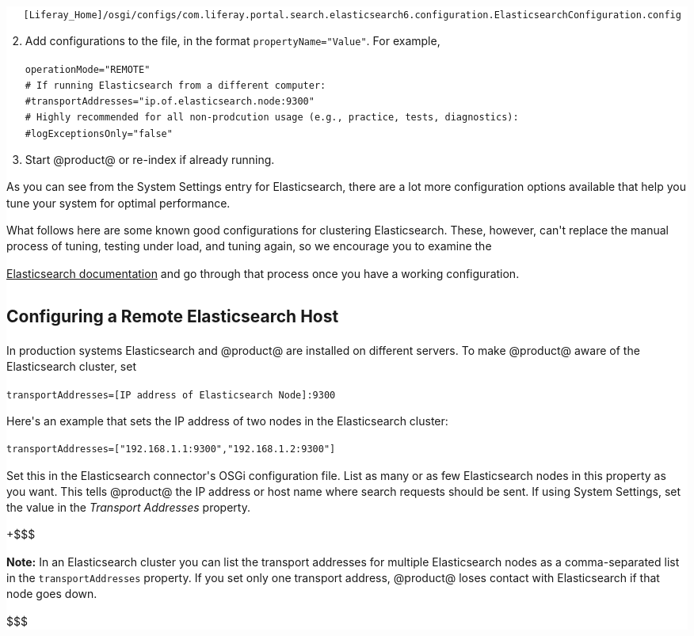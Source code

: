        [Liferay_Home]/osgi/configs/com.liferay.portal.search.elasticsearch6.configuration.ElasticsearchConfiguration.config
   
2. Add configurations to the file, in the format `propertyName="Value"`. For
example,

       operationMode="REMOTE"
       # If running Elasticsearch from a different computer:
       #transportAddresses="ip.of.elasticsearch.node:9300"
       # Highly recommended for all non-prodcution usage (e.g., practice, tests, diagnostics):
       #logExceptionsOnly="false"
   
3. Start @product@ or re-index if already running.

As you can see from the System Settings entry for Elasticsearch, there are a lot
more configuration options available that help you tune your system for optimal
performance.


What follows here are some known good configurations for clustering
Elasticsearch. These, however, can't replace the manual process of tuning,
testing under load, and tuning again, so we encourage you to examine the

[Elasticsearch documentation](https://www.elastic.co/guide/en/elasticsearch/reference/6.5/important-settings.html)
and go through that process once you have a working configuration.

## Configuring a Remote Elasticsearch Host

In production systems Elasticsearch and @product@ are installed on different
servers. To make @product@ aware of the Elasticsearch cluster, set

    transportAddresses=[IP address of Elasticsearch Node]:9300

Here's an example that sets the IP address of two nodes in the Elasticsearch
cluster:

    transportAddresses=["192.168.1.1:9300","192.168.1.2:9300"]

Set this in the Elasticsearch connector's OSGi configuration file. List as many
or as few Elasticsearch nodes in this property as you want. This tells
@product@ the IP address or host name where search requests should be sent. If
using System Settings, set the value in the *Transport Addresses* property.

+$$$

**Note:** In an Elasticsearch cluster you can list the transport addresses for
multiple Elasticsearch nodes as a comma-separated list in the
`transportAddresses` property. If you set only one transport address, @product@
loses contact with Elasticsearch if that node goes down.

$$$
